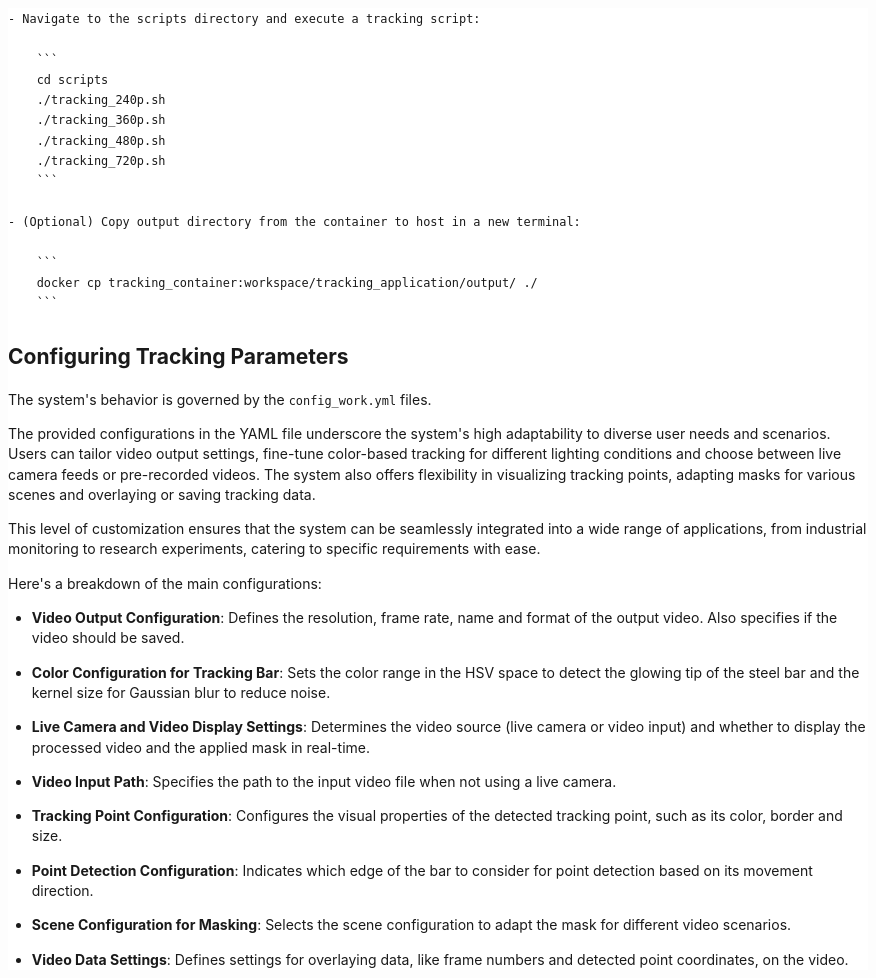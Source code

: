     - Navigate to the scripts directory and execute a tracking script:
      
        ```
        cd scripts
        ./tracking_240p.sh
        ./tracking_360p.sh
        ./tracking_480p.sh
        ./tracking_720p.sh
        ```
        
    - (Optional) Copy output directory from the container to host in a new terminal:
      
        ```
        docker cp tracking_container:workspace/tracking_application/output/ ./
        ```

## Configuring Tracking Parameters
The system's behavior is governed by the `config_work.yml` files.

The provided configurations in the YAML file underscore the system's high adaptability to diverse user needs and scenarios. Users can tailor video output settings, fine-tune color-based tracking for different lighting conditions and choose between live camera feeds or pre-recorded videos. The system also offers flexibility in visualizing tracking points, adapting masks for various scenes and overlaying or saving tracking data.

This level of customization ensures that the system can be seamlessly integrated into a wide range of applications, from industrial monitoring to research experiments, catering to specific requirements with ease.

Here's a breakdown of the main configurations:

- **Video Output Configuration**:
Defines the resolution, frame rate, name and format of the output video. Also specifies if the video should be saved.

- **Color Configuration for Tracking Bar**:
Sets the color range in the HSV space to detect the glowing tip of the steel bar and the kernel size for Gaussian blur to reduce noise.

- **Live Camera and Video Display Settings**:
Determines the video source (live camera or video input) and whether to display the processed video and the applied mask in real-time.

- **Video Input Path**:
Specifies the path to the input video file when not using a live camera.

- **Tracking Point Configuration**:
Configures the visual properties of the detected tracking point, such as its color, border and size.

- **Point Detection Configuration**:
Indicates which edge of the bar to consider for point detection based on its movement direction.

- **Scene Configuration for Masking**:
Selects the scene configuration to adapt the mask for different video scenarios.

- **Video Data Settings**:
Defines settings for overlaying data, like frame numbers and detected point coordinates, on the video.
